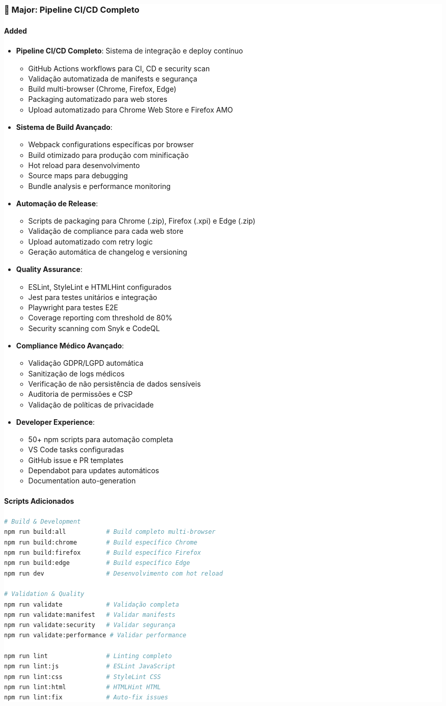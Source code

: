 ### 🎉 Major: Pipeline CI/CD Completo

#### Added

- **Pipeline CI/CD Completo**: Sistema de integração e deploy contínuo
  - GitHub Actions workflows para CI, CD e security scan
  - Validação automatizada de manifests e segurança
  - Build multi-browser (Chrome, Firefox, Edge)
  - Packaging automatizado para web stores
  - Upload automatizado para Chrome Web Store e Firefox AMO

- **Sistema de Build Avançado**:
  - Webpack configurations específicas por browser
  - Build otimizado para produção com minificação
  - Hot reload para desenvolvimento
  - Source maps para debugging
  - Bundle analysis e performance monitoring

- **Automação de Release**:
  - Scripts de packaging para Chrome (.zip), Firefox (.xpi) e Edge (.zip)
  - Validação de compliance para cada web store
  - Upload automatizado com retry logic
  - Geração automática de changelog e versioning

- **Quality Assurance**:
  - ESLint, StyleLint e HTMLHint configurados
  - Jest para testes unitários e integração
  - Playwright para testes E2E
  - Coverage reporting com threshold de 80%
  - Security scanning com Snyk e CodeQL

- **Compliance Médico Avançado**:
  - Validação GDPR/LGPD automática
  - Sanitização de logs médicos
  - Verificação de não persistência de dados sensíveis
  - Auditoria de permissões e CSP
  - Validação de políticas de privacidade

- **Developer Experience**:
  - 50+ npm scripts para automação completa
  - VS Code tasks configuradas
  - GitHub issue e PR templates
  - Dependabot para updates automáticos
  - Documentation auto-generation

#### Scripts Adicionados

```bash
# Build & Development
npm run build:all           # Build completo multi-browser
npm run build:chrome        # Build específico Chrome
npm run build:firefox       # Build específico Firefox
npm run build:edge          # Build específico Edge
npm run dev                 # Desenvolvimento com hot reload

# Validation & Quality
npm run validate            # Validação completa
npm run validate:manifest   # Validar manifests
npm run validate:security   # Validar segurança
npm run validate:performance # Validar performance

npm run lint                # Linting completo
npm run lint:js             # ESLint JavaScript
npm run lint:css            # StyleLint CSS
npm run lint:html           # HTMLHint HTML
npm run lint:fix            # Auto-fix issues
```
